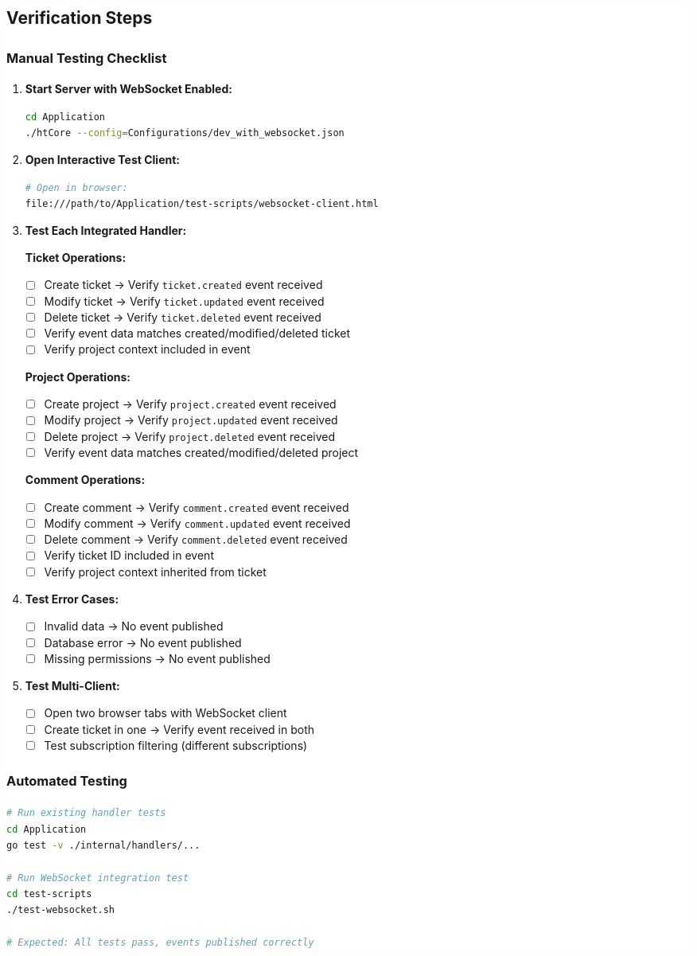
## Verification Steps

### Manual Testing Checklist

1. **Start Server with WebSocket Enabled:**
   ```bash
   cd Application
   ./htCore --config=Configurations/dev_with_websocket.json
   ```

2. **Open Interactive Test Client:**
   ```bash
   # Open in browser:
   file:///path/to/Application/test-scripts/websocket-client.html
   ```

3. **Test Each Integrated Handler:**

   **Ticket Operations:**
   - [ ] Create ticket → Verify `ticket.created` event received
   - [ ] Modify ticket → Verify `ticket.updated` event received
   - [ ] Delete ticket → Verify `ticket.deleted` event received
   - [ ] Verify event data matches created/modified/deleted ticket
   - [ ] Verify project context included in event

   **Project Operations:**
   - [ ] Create project → Verify `project.created` event received
   - [ ] Modify project → Verify `project.updated` event received
   - [ ] Delete project → Verify `project.deleted` event received
   - [ ] Verify event data matches created/modified/deleted project

   **Comment Operations:**
   - [ ] Create comment → Verify `comment.created` event received
   - [ ] Modify comment → Verify `comment.updated` event received
   - [ ] Delete comment → Verify `comment.deleted` event received
   - [ ] Verify ticket ID included in event
   - [ ] Verify project context inherited from ticket

4. **Test Error Cases:**
   - [ ] Invalid data → No event published
   - [ ] Database error → No event published
   - [ ] Missing permissions → No event published

5. **Test Multi-Client:**
   - [ ] Open two browser tabs with WebSocket client
   - [ ] Create ticket in one → Verify event received in both
   - [ ] Test subscription filtering (different subscriptions)

### Automated Testing

```bash
# Run existing handler tests
cd Application
go test -v ./internal/handlers/...

# Run WebSocket integration test
cd test-scripts
./test-websocket.sh

# Expected: All tests pass, events published correctly
```
